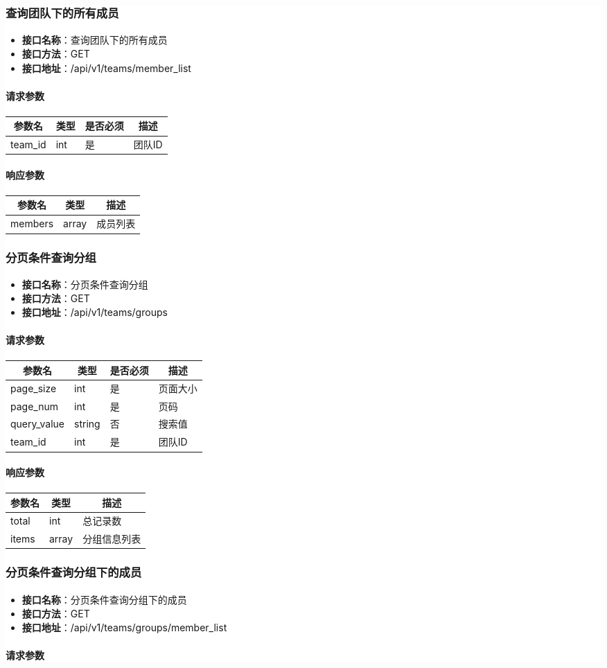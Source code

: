 ### 查询团队下的所有成员

- **接口名称**：查询团队下的所有成员
- **接口方法**：GET
- **接口地址**：/api/v1/teams/member_list

#### 请求参数

| 参数名  | 类型 | 是否必须 | 描述   |
|---------|------|----------|--------|
| team_id | int  | 是       | 团队ID |

#### 响应参数

| 参数名  | 类型  | 描述     |
|---------|-------|----------|
| members | array | 成员列表 |

### 分页条件查询分组

- **接口名称**：分页条件查询分组
- **接口方法**：GET
- **接口地址**：/api/v1/teams/groups

#### 请求参数

| 参数名       | 类型   | 是否必须 | 描述     |
|--------------|--------|----------|----------|
| page_size    | int    | 是       | 页面大小 |
| page_num     | int    | 是       | 页码     |
| query_value  | string | 否       | 搜索值   |
| team_id      | int    | 是       | 团队ID   |

#### 响应参数

| 参数名 | 类型  | 描述         |
|--------|-------|--------------|
| total  | int   | 总记录数     |
| items  | array | 分组信息列表 |

### 分页条件查询分组下的成员

- **接口名称**：分页条件查询分组下的成员
- **接口方法**：GET
- **接口地址**：/api/v1/teams/groups/member_list

#### 请求参数
